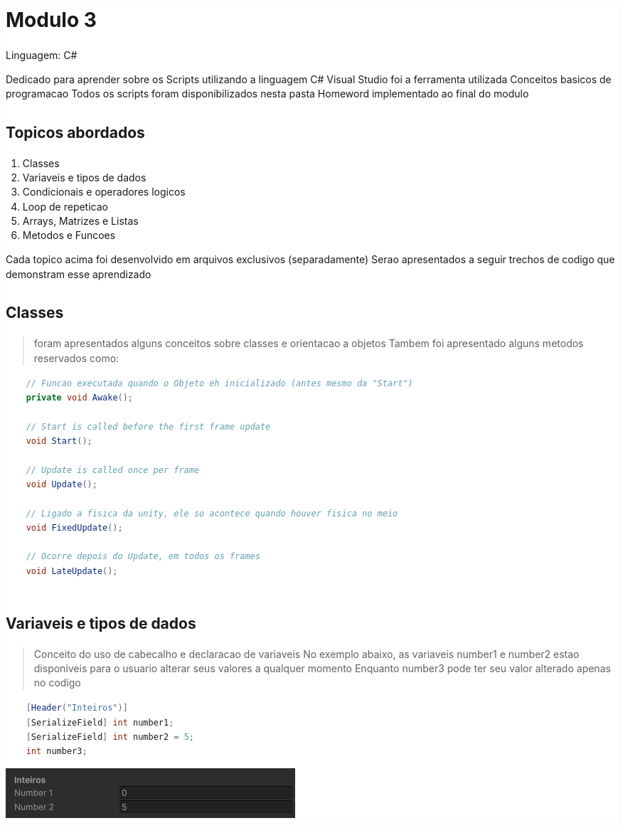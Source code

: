 # Modulo 3

Linguagem: C#

Dedicado para aprender sobre os Scripts utilizando a linguagem C#
Visual Studio foi a ferramenta utilizada
Conceitos basicos de programacao
Todos os scripts foram disponibilizados nesta pasta
Homeword implementado ao final do modulo

## Topicos abordados

1. Classes
1. Variaveis e tipos de dados
1. Condicionais e operadores logicos
1. Loop de repeticao
1. Arrays, Matrizes e Listas
1. Metodos e Funcoes

Cada topico acima foi desenvolvido em arquivos exclusivos (separadamente)
Serao apresentados a seguir trechos de codigo que demonstram esse aprendizado

## Classes

> foram apresentados alguns conceitos sobre classes e orientacao a objetos
> Tambem foi apresentado alguns metodos reservados como:
```c#
    // Funcao executada quando o Objeto eh inicializado (antes mesmo da "Start")
    private void Awake();

    // Start is called before the first frame update
    void Start();

    // Update is called once per frame
    void Update();

    // Ligado a fisica da unity, ele so acontece quando houver fisica no meio
    void FixedUpdate();

    // Ocorre depois do Update, em todos os frames
    void LateUpdate();
    
```

## Variaveis e tipos de dados

>Conceito do uso de cabecalho e declaracao de variaveis
>No exemplo abaixo, as variaveis number1 e number2 estao disponiveis para o usuario alterar seus valores a qualquer momento
>Enquanto number3 pode ter seu valor alterado apenas no codigo
```c#
    [Header("Inteiros")]
    [SerializeField] int number1;
    [SerializeField] int number2 = 5;
    int number3;
```
![imagem](/Modulo3/imagens/header.png)
